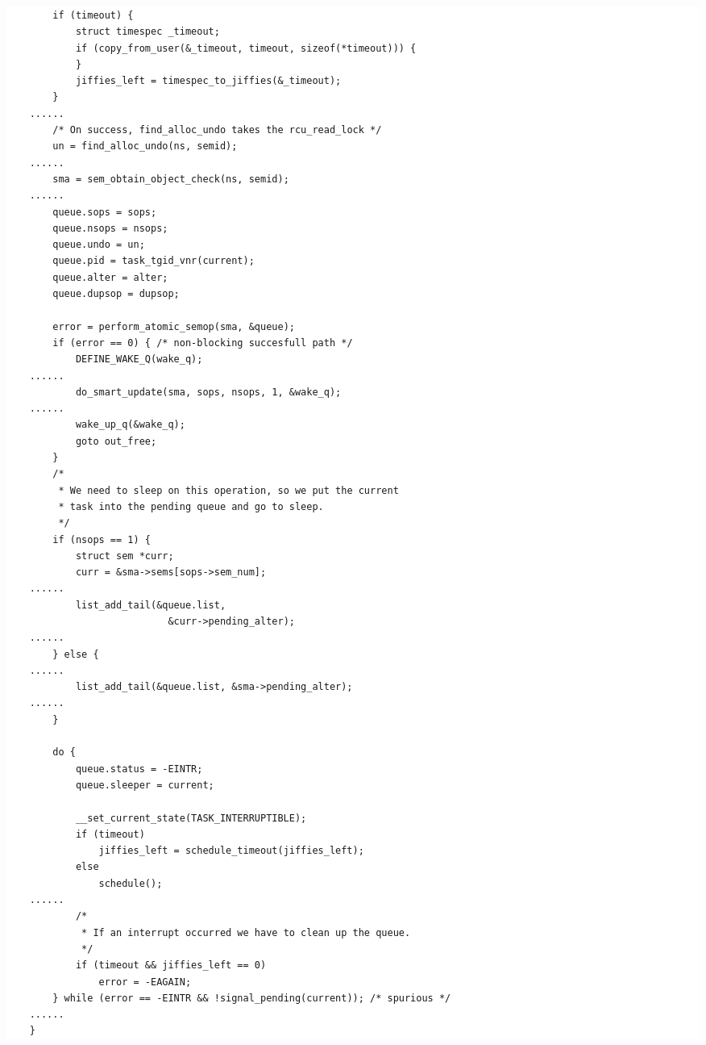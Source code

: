 ```
    	if (timeout) {
    		struct timespec _timeout;
    		if (copy_from_user(&_timeout, timeout, sizeof(*timeout))) {
    		}
    		jiffies_left = timespec_to_jiffies(&_timeout);
    	}
    ......
    	/* On success, find_alloc_undo takes the rcu_read_lock */
    	un = find_alloc_undo(ns, semid);
    ......
    	sma = sem_obtain_object_check(ns, semid);
    ......
    	queue.sops = sops;
    	queue.nsops = nsops;
    	queue.undo = un;
    	queue.pid = task_tgid_vnr(current);
    	queue.alter = alter;
    	queue.dupsop = dupsop;
    
    	error = perform_atomic_semop(sma, &queue);
    	if (error == 0) { /* non-blocking succesfull path */
    		DEFINE_WAKE_Q(wake_q);
    ......
    		do_smart_update(sma, sops, nsops, 1, &wake_q);
    ......
    		wake_up_q(&wake_q);
    		goto out_free;
    	}
    	/*
    	 * We need to sleep on this operation, so we put the current
    	 * task into the pending queue and go to sleep.
    	 */
    	if (nsops == 1) {
    		struct sem *curr;
    		curr = &sma->sems[sops->sem_num];
    ......
    		list_add_tail(&queue.list,
    						&curr->pending_alter);
    ......
    	} else {
    ......
    		list_add_tail(&queue.list, &sma->pending_alter);
    ......
    	}
    
    	do {
    		queue.status = -EINTR;
    		queue.sleeper = current;
    
    		__set_current_state(TASK_INTERRUPTIBLE);
    		if (timeout)
    			jiffies_left = schedule_timeout(jiffies_left);
    		else
    			schedule();
    ......
    		/*
    		 * If an interrupt occurred we have to clean up the queue.
    		 */
    		if (timeout && jiffies_left == 0)
    			error = -EAGAIN;
    	} while (error == -EINTR && !signal_pending(current)); /* spurious */
    ......
    }
```